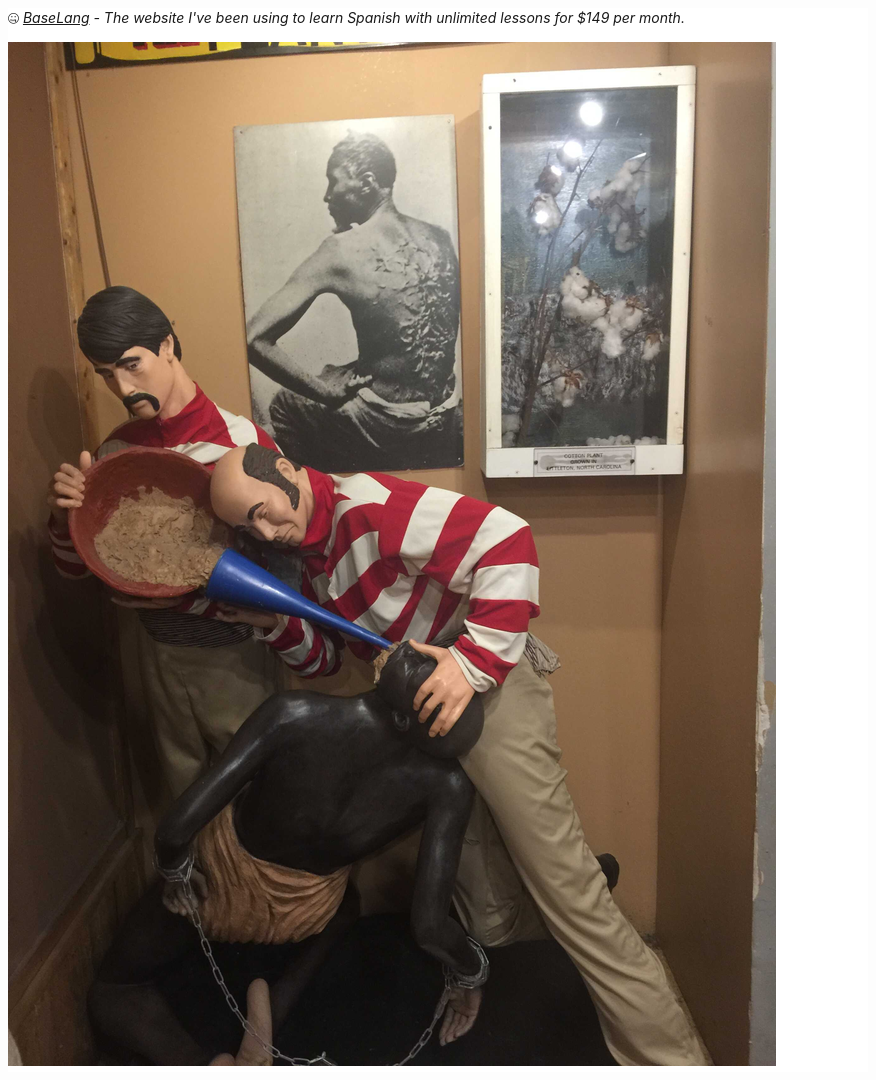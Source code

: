 🤐 <i><a href="https://baselang.com/signup/?referral=me%40elyserobinson.com" target="_blank">BaseLang</a> - The website I've been using to learn Spanish with unlimited lessons for $149 per month.</i><br>

<picture>
  <source srcset="/img/black wax museum (77).webp" type="image/webp">
  <source srcset="/img/black wax museum (77).jpg" type="image/jpeg">
<img src="/img/black wax museum (77).jpg">
</picture>
<br>
